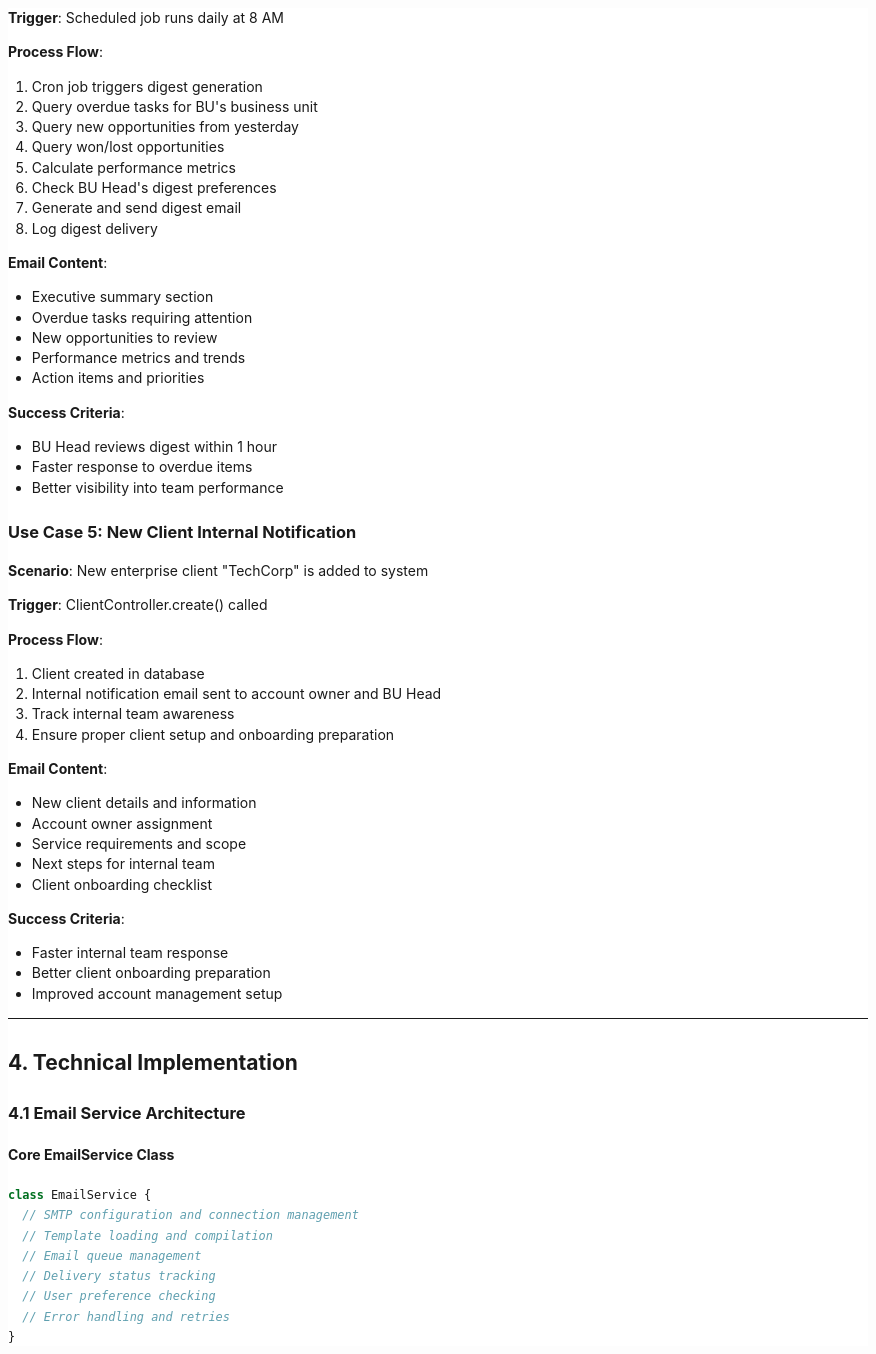 **Trigger**: Scheduled job runs daily at 8 AM

**Process Flow**:
1. Cron job triggers digest generation
2. Query overdue tasks for BU's business unit
3. Query new opportunities from yesterday
4. Query won/lost opportunities
5. Calculate performance metrics
6. Check BU Head's digest preferences
7. Generate and send digest email
8. Log digest delivery

**Email Content**:
- Executive summary section
- Overdue tasks requiring attention
- New opportunities to review
- Performance metrics and trends
- Action items and priorities

**Success Criteria**:
- BU Head reviews digest within 1 hour
- Faster response to overdue items
- Better visibility into team performance

### Use Case 5: New Client Internal Notification
**Scenario**: New enterprise client "TechCorp" is added to system

**Trigger**: ClientController.create() called

**Process Flow**:
1. Client created in database
2. Internal notification email sent to account owner and BU Head
3. Track internal team awareness
4. Ensure proper client setup and onboarding preparation

**Email Content**:
- New client details and information
- Account owner assignment
- Service requirements and scope
- Next steps for internal team
- Client onboarding checklist

**Success Criteria**:
- Faster internal team response
- Better client onboarding preparation
- Improved account management setup

---

## 4. Technical Implementation

### 4.1 Email Service Architecture

#### Core EmailService Class
```typescript
class EmailService {
  // SMTP configuration and connection management
  // Template loading and compilation
  // Email queue management
  // Delivery status tracking
  // User preference checking
  // Error handling and retries
}
```
